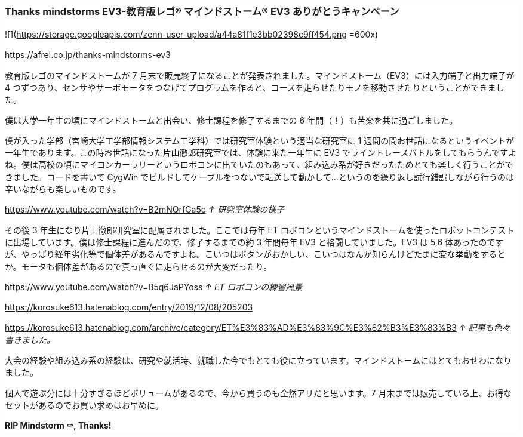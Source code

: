 ### Thanks mindstorms EV3-教育版レゴ® マインドストーム® EV3 ありがとうキャンペーン
![](https://storage.googleapis.com/zenn-user-upload/a44a81f1e3bb02398c9ff454.png =600x)

https://afrel.co.jp/thanks-mindstorms-ev3

教育版レゴのマインドストームが 7 月末で販売終了になることが発表されました。マインドストーム（EV3）には入力端子と出力端子が 4 つずつあり、センサやサーボモータをつなげてプログラムを作ると、コースを走らせたりモノを移動させたりということができました。

僕は大学一年生の頃にマインドストームと出会い、修士課程を修了するまでの 6 年間（！）も苦楽を共に過ごしました。

僕が入った学部（宮崎大学工学部情報システム工学科）では研究室体験という適当な研究室に 1 週間の間お世話になるというイベントが一年生であります。この時お世話になった片山徹郎研究室では、体験に来た一年生に EV3 でライントレースバトルをしてもらうんですよね。僕は高校の頃にマイコンカーラリーというロボコンに出ていたのもあって、組み込み系が好きだったためとても楽しく行うことができました。コードを書いて CygWin でビルドしてケーブルをつないで転送して動かして...というのを繰り返し試行錯誤しながら行うのは辛いながらも楽しいものです。

https://www.youtube.com/watch?v=B2mNQrfGa5c
*↑ 研究室体験の様子*

その後 3 年生になり片山徹郎研究室に配属されました。ここでは毎年 ET ロボコンというマインドストームを使ったロボットコンテストに出場しています。僕は修士課程に進んだので、修了するまでの約 3 年間毎年 EV3 と格闘していました。EV3 は 5,6 体あったのですが、やっぱり経年劣化等で個体差があるんですよね。こいつはボタンがおかしい、こいつはなんか知らんけどたまに変な挙動をするとか。モータも個体差があるので真っ直ぐに走らせるのが大変だったり。

https://www.youtube.com/watch?v=B5q6JaPYoss
*↑ ET ロボコンの練習風景*

https://korosuke613.hatenablog.com/entry/2019/12/08/205203

https://korosuke613.hatenablog.com/archive/category/ET%E3%83%AD%E3%83%9C%E3%82%B3%E3%83%B3
*↑ 記事も色々書きました。*

大会の経験や組み込み系の経験は、研究や就活時、就職した今でもとても役に立っています。マインドストームにはとてもおせわになりました。

個人で遊ぶ分には十分すぎるほどボリュームがあるので、今から買うのも全然アリだと思います。7 月末までは販売している上、お得なセットがあるのでお買い求めはお早めに。

**RIP Mindstorm ⚰**, **Thanks!**
